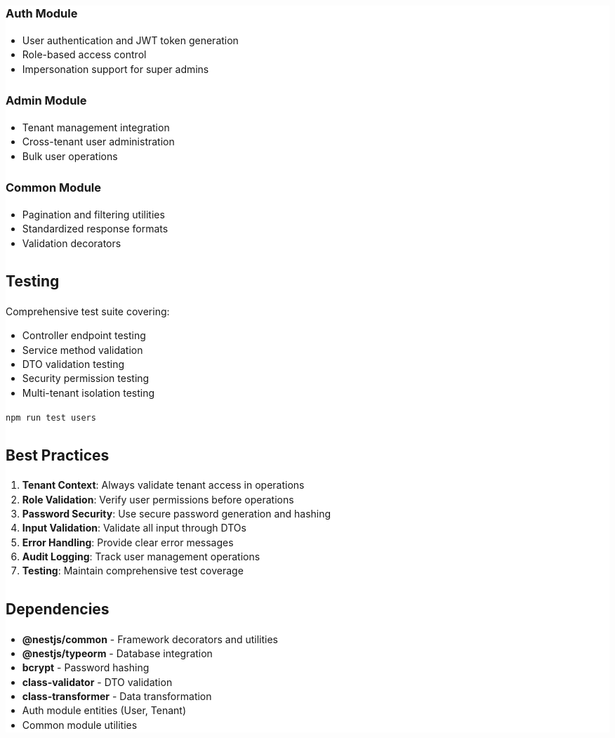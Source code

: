### Auth Module
- User authentication and JWT token generation
- Role-based access control
- Impersonation support for super admins

### Admin Module
- Tenant management integration
- Cross-tenant user administration
- Bulk user operations

### Common Module
- Pagination and filtering utilities
- Standardized response formats
- Validation decorators

## Testing

Comprehensive test suite covering:
- Controller endpoint testing
- Service method validation
- DTO validation testing
- Security permission testing
- Multi-tenant isolation testing

```bash
npm run test users
```

## Best Practices

1. **Tenant Context**: Always validate tenant access in operations
2. **Role Validation**: Verify user permissions before operations
3. **Password Security**: Use secure password generation and hashing
4. **Input Validation**: Validate all input through DTOs
5. **Error Handling**: Provide clear error messages
6. **Audit Logging**: Track user management operations
7. **Testing**: Maintain comprehensive test coverage

## Dependencies

- **@nestjs/common** - Framework decorators and utilities
- **@nestjs/typeorm** - Database integration
- **bcrypt** - Password hashing
- **class-validator** - DTO validation
- **class-transformer** - Data transformation
- Auth module entities (User, Tenant)
- Common module utilities